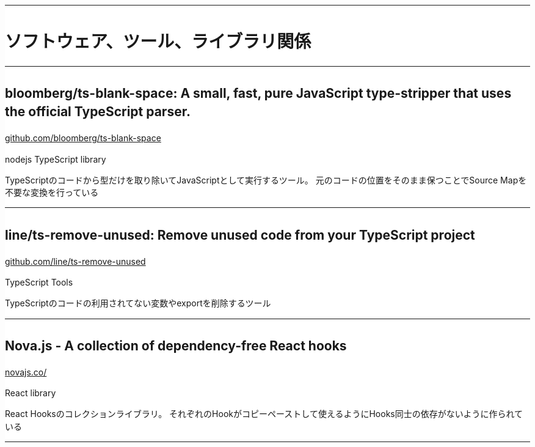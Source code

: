 
----
<h1 class="site-genre">ソフトウェア、ツール、ライブラリ関係</h1>

----

## bloomberg/ts-blank-space: A small, fast, pure JavaScript type-stripper that uses the official TypeScript parser.
[github.com/bloomberg/ts-blank-space](https://github.com/bloomberg/ts-blank-space "bloomberg/ts-blank-space: A small, fast, pure JavaScript type-stripper that uses the official TypeScript parser.")
<p class="jser-tags jser-tag-icon"><span class="jser-tag">nodejs</span> <span class="jser-tag">TypeScript</span> <span class="jser-tag">library</span></p>

TypeScriptのコードから型だけを取り除いてJavaScriptとして実行するツール。
元のコードの位置をそのまま保つことでSource Mapを不要な変換を行っている


----

## line/ts-remove-unused: Remove unused code from your TypeScript project
[github.com/line/ts-remove-unused](https://github.com/line/ts-remove-unused "line/ts-remove-unused: Remove unused code from your TypeScript project")
<p class="jser-tags jser-tag-icon"><span class="jser-tag">TypeScript</span> <span class="jser-tag">Tools</span></p>

TypeScriptのコードの利用されてない変数やexportを削除するツール


----

## Nova.js - A collection of dependency-free React hooks
[novajs.co/](https://novajs.co/ "Nova.js - A collection of dependency-free React hooks")
<p class="jser-tags jser-tag-icon"><span class="jser-tag">React</span> <span class="jser-tag">library</span></p>

React Hooksのコレクションライブラリ。
それぞれのHookがコピーペーストして使えるようにHooks同士の依存がないように作られている


----
